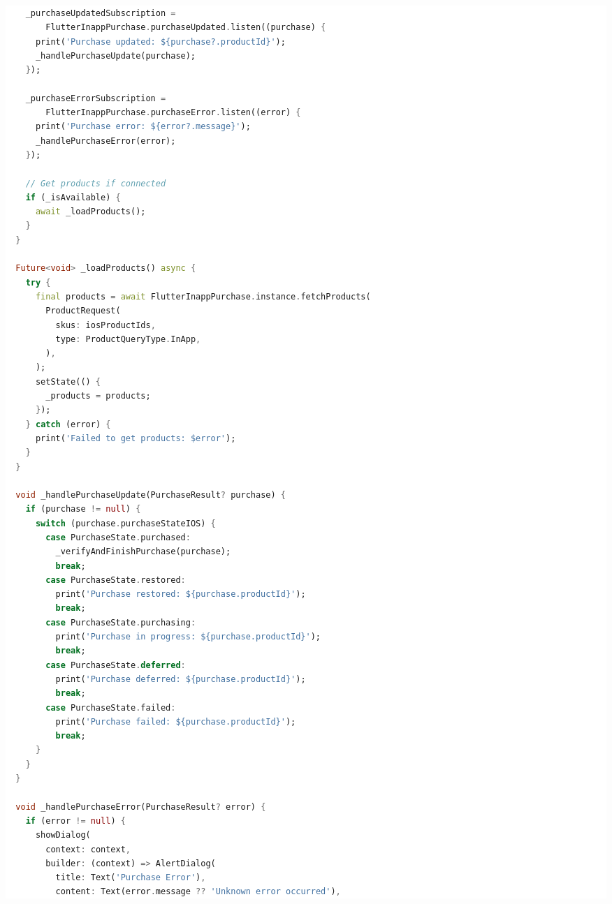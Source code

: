 ```dart
    _purchaseUpdatedSubscription =
        FlutterInappPurchase.purchaseUpdated.listen((purchase) {
      print('Purchase updated: ${purchase?.productId}');
      _handlePurchaseUpdate(purchase);
    });

    _purchaseErrorSubscription =
        FlutterInappPurchase.purchaseError.listen((error) {
      print('Purchase error: ${error?.message}');
      _handlePurchaseError(error);
    });

    // Get products if connected
    if (_isAvailable) {
      await _loadProducts();
    }
  }

  Future<void> _loadProducts() async {
    try {
      final products = await FlutterInappPurchase.instance.fetchProducts(
        ProductRequest(
          skus: iosProductIds,
          type: ProductQueryType.InApp,
        ),
      );
      setState(() {
        _products = products;
      });
    } catch (error) {
      print('Failed to get products: $error');
    }
  }

  void _handlePurchaseUpdate(PurchaseResult? purchase) {
    if (purchase != null) {
      switch (purchase.purchaseStateIOS) {
        case PurchaseState.purchased:
          _verifyAndFinishPurchase(purchase);
          break;
        case PurchaseState.restored:
          print('Purchase restored: ${purchase.productId}');
          break;
        case PurchaseState.purchasing:
          print('Purchase in progress: ${purchase.productId}');
          break;
        case PurchaseState.deferred:
          print('Purchase deferred: ${purchase.productId}');
          break;
        case PurchaseState.failed:
          print('Purchase failed: ${purchase.productId}');
          break;
      }
    }
  }

  void _handlePurchaseError(PurchaseResult? error) {
    if (error != null) {
      showDialog(
        context: context,
        builder: (context) => AlertDialog(
          title: Text('Purchase Error'),
          content: Text(error.message ?? 'Unknown error occurred'),
```